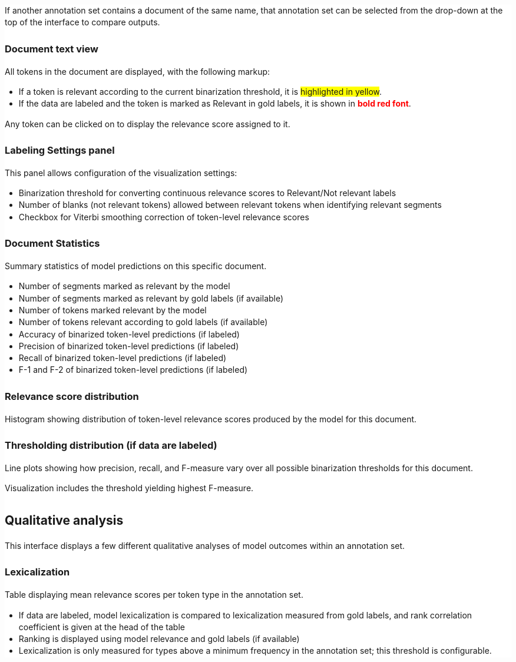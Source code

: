 If another annotation set contains a document of the same name, that annotation set can be selected from the drop-down at the top of the interface to compare outputs.

### Document text view

All tokens in the document are displayed, with the following markup:
- If a token is relevant according to the current binarization threshold, it is <span style="background-color:yellow;">highlighted in yellow</span>.
- If the data are labeled and the token is marked as Relevant in gold labels, it is shown in <span style="color:red; font-weight:bold;">bold red font</span>.

Any token can be clicked on to display the relevance score assigned to it.

### Labeling Settings panel

This panel allows configuration of the visualization settings:
- Binarization threshold for converting continuous relevance scores to Relevant/Not relevant labels
- Number of blanks (not relevant tokens) allowed between relevant tokens when identifying relevant segments
- Checkbox for Viterbi smoothing correction of token-level relevance scores

### Document Statistics

Summary statistics of model predictions on this specific document.
- Number of segments marked as relevant by the model
- Number of segments marked as relevant by gold labels (if available)
- Number of tokens marked relevant by the model
- Number of tokens relevant according to gold labels (if available)
- Accuracy of binarized token-level predictions (if labeled)
- Precision of binarized token-level predictions (if labeled)
- Recall of binarized token-level predictions (if labeled)
- F-1 and F-2 of binarized token-level predictions (if labeled)

### Relevance score distribution

Histogram showing distribution of token-level relevance scores produced by the model for this document.

### Thresholding distribution (if data are labeled)

Line plots showing how precision, recall, and F-measure vary over all possible binarization thresholds for this document.

Visualization includes the threshold yielding highest F-measure.

## Qualitative analysis

This interface displays a few different qualitative analyses of model outcomes within an annotation set.

### Lexicalization

Table displaying mean relevance scores per token type in the annotation set.
- If data are labeled, model lexicalization is compared to lexicalization measured from gold labels, and rank correlation coefficient is given at the head of the table
- Ranking is displayed using model relevance and gold labels (if available)
- Lexicalization is only measured for types above a minimum frequency in the annotation set; this threshold is configurable.
